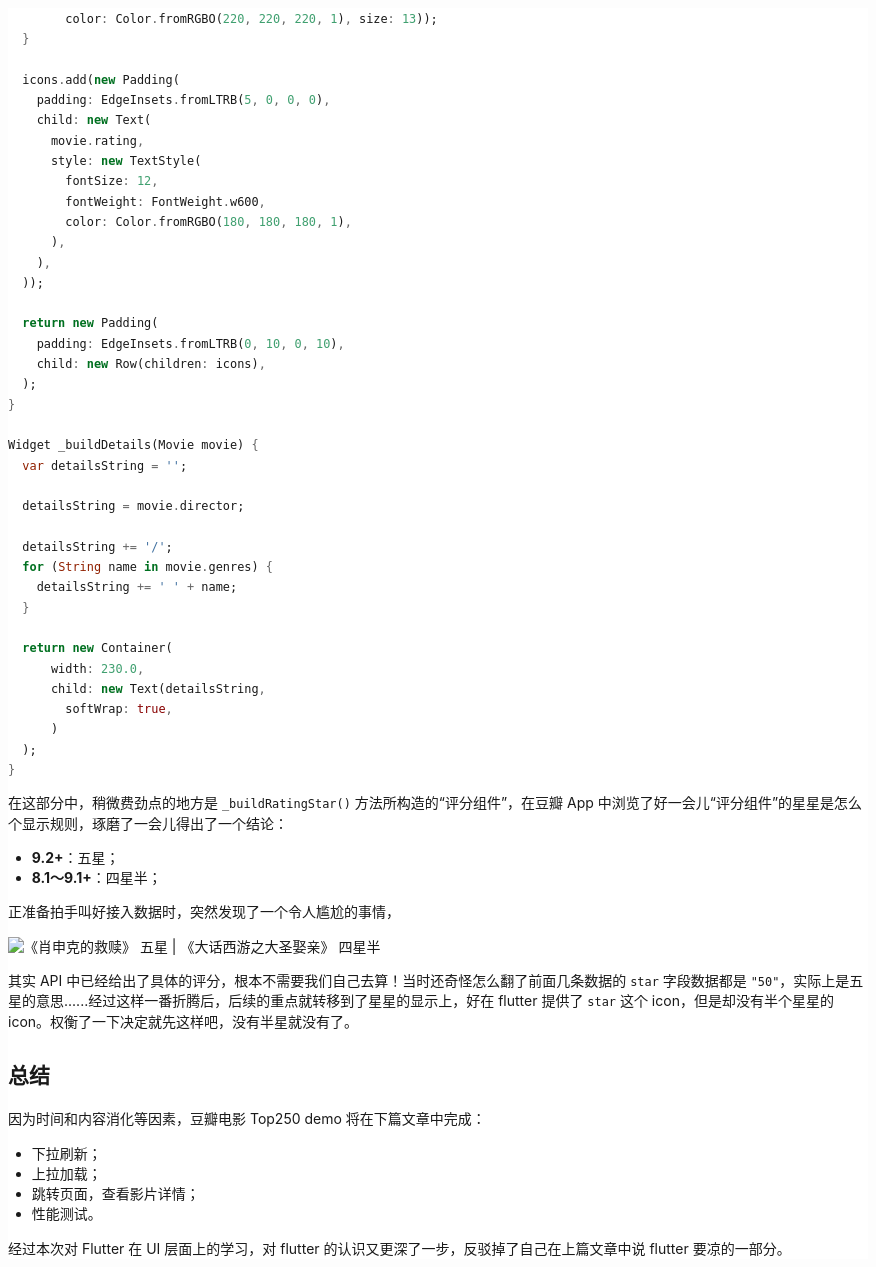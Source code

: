 ```Dart
        color: Color.fromRGBO(220, 220, 220, 1), size: 13));
  }

  icons.add(new Padding(
    padding: EdgeInsets.fromLTRB(5, 0, 0, 0),
    child: new Text(
      movie.rating,
      style: new TextStyle(
        fontSize: 12,
        fontWeight: FontWeight.w600,
        color: Color.fromRGBO(180, 180, 180, 1),
      ),
    ),
  ));

  return new Padding(
    padding: EdgeInsets.fromLTRB(0, 10, 0, 10),
    child: new Row(children: icons),
  );
}

Widget _buildDetails(Movie movie) {
  var detailsString = '';

  detailsString = movie.director;

  detailsString += '/';
  for (String name in movie.genres) {
    detailsString += ' ' + name;
  }

  return new Container(
      width: 230.0,
      child: new Text(detailsString,
        softWrap: true,
      )
  );
}
```

在这部分中，稍微费劲点的地方是 `_buildRatingStar()` 方法所构造的“评分组件”，在豆瓣 App 中浏览了好一会儿“评分组件”的星星是怎么个显示规则，琢磨了一会儿得出了一个结论：

* **9.2+**：五星；
* **8.1～9.1+**：四星半；

正准备拍手叫好接入数据时，突然发现了一个令人尴尬的事情，

![《肖申克的救赎》 五星 | 《大话西游之大圣娶亲》 四星半](https://i.loli.net/2019/01/14/5c3ca12147a4c.png)

其实 API 中已经给出了具体的评分，根本不需要我们自己去算！当时还奇怪怎么翻了前面几条数据的 `star` 字段数据都是   `"50"`，实际上是五星的意思......经过这样一番折腾后，后续的重点就转移到了星星的显示上，好在 flutter 提供了 `star` 这个 icon，但是却没有半个星星的 icon。权衡了一下决定就先这样吧，没有半星就没有了。


## 总结
因为时间和内容消化等因素，豆瓣电影 Top250 demo 将在下篇文章中完成：
* 下拉刷新；
* 上拉加载；
* 跳转页面，查看影片详情；
* 性能测试。

经过本次对 Flutter 在 UI 层面上的学习，对 flutter 的认识又更深了一步，反驳掉了自己在上篇文章中说 flutter 要凉的一部分。